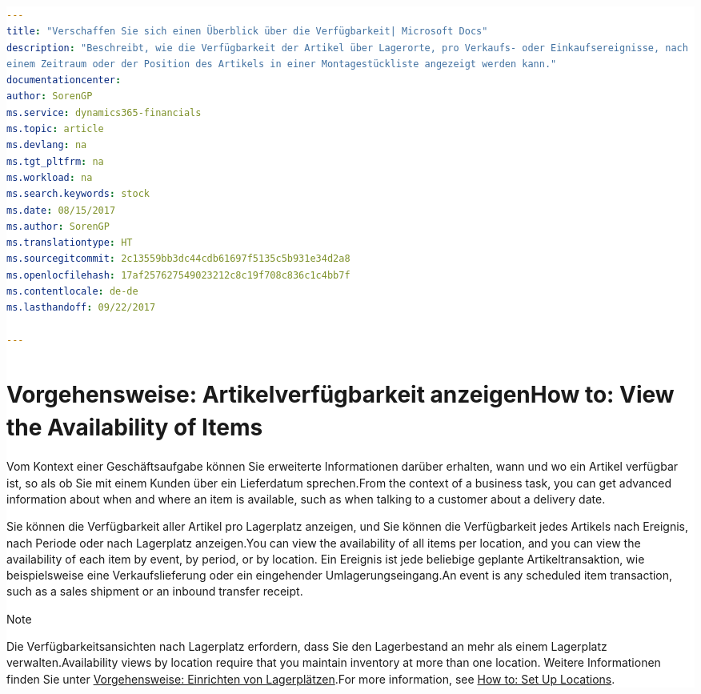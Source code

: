 ```yaml
---
title: "Verschaffen Sie sich einen Überblick über die Verfügbarkeit| Microsoft Docs"
description: "Beschreibt, wie die Verfügbarkeit der Artikel über Lagerorte, pro Verkaufs- oder Einkaufsereignisse, nach einem Zeitraum oder der Position des Artikels in einer Montagestückliste angezeigt werden kann."
documentationcenter: 
author: SorenGP
ms.service: dynamics365-financials
ms.topic: article
ms.devlang: na
ms.tgt_pltfrm: na
ms.workload: na
ms.search.keywords: stock
ms.date: 08/15/2017
ms.author: SorenGP
ms.translationtype: HT
ms.sourcegitcommit: 2c13559bb3dc44cdb61697f5135c5b931e34d2a8
ms.openlocfilehash: 17af257627549023212c8c19f708c836c1c4bb7f
ms.contentlocale: de-de
ms.lasthandoff: 09/22/2017

---
```

# <a name="how-to-view-the-availability-of-items"></a><span data-ttu-id="4c654-103">Vorgehensweise: Artikelverfügbarkeit anzeigen</span><span class="sxs-lookup"><span data-stu-id="4c654-103">How to: View the Availability of Items</span></span>
<span data-ttu-id="4c654-104">Vom Kontext einer Geschäftsaufgabe können Sie erweiterte Informationen darüber erhalten, wann und wo ein Artikel verfügbar ist, so als ob Sie mit einem Kunden über ein Lieferdatum sprechen.</span><span class="sxs-lookup"><span data-stu-id="4c654-104">From the context of a business task, you can get advanced information about when and where an item is available, such as when talking to a customer about a delivery date.</span></span>

<span data-ttu-id="4c654-105">Sie können die Verfügbarkeit aller Artikel pro Lagerplatz anzeigen, und Sie können die Verfügbarkeit jedes Artikels nach Ereignis, nach Periode oder nach Lagerplatz anzeigen.</span><span class="sxs-lookup"><span data-stu-id="4c654-105">You can view the availability of all items per location, and you can view the availability of each item by event, by period, or by location.</span></span> <span data-ttu-id="4c654-106">Ein Ereignis ist jede beliebige geplante Artikeltransaktion, wie beispielsweise eine Verkaufslieferung oder ein eingehender Umlagerungseingang.</span><span class="sxs-lookup"><span data-stu-id="4c654-106">An event is any scheduled item transaction, such as a sales shipment or an inbound transfer receipt.</span></span>

> [!NOTE]  
>   <span data-ttu-id="4c654-107">Die Verfügbarkeitsansichten nach Lagerplatz erfordern, dass Sie den Lagerbestand an mehr als einem Lagerplatz verwalten.</span><span class="sxs-lookup"><span data-stu-id="4c654-107">Availability views by location require that you maintain inventory at more than one location.</span></span> <span data-ttu-id="4c654-108">Weitere Informationen finden Sie unter [Vorgehensweise: Einrichten von Lagerplätzen](inventory-how-setup-locations.md).</span><span class="sxs-lookup"><span data-stu-id="4c654-108">For more information, see [How to: Set Up Locations](inventory-how-setup-locations.md).</span></span>
